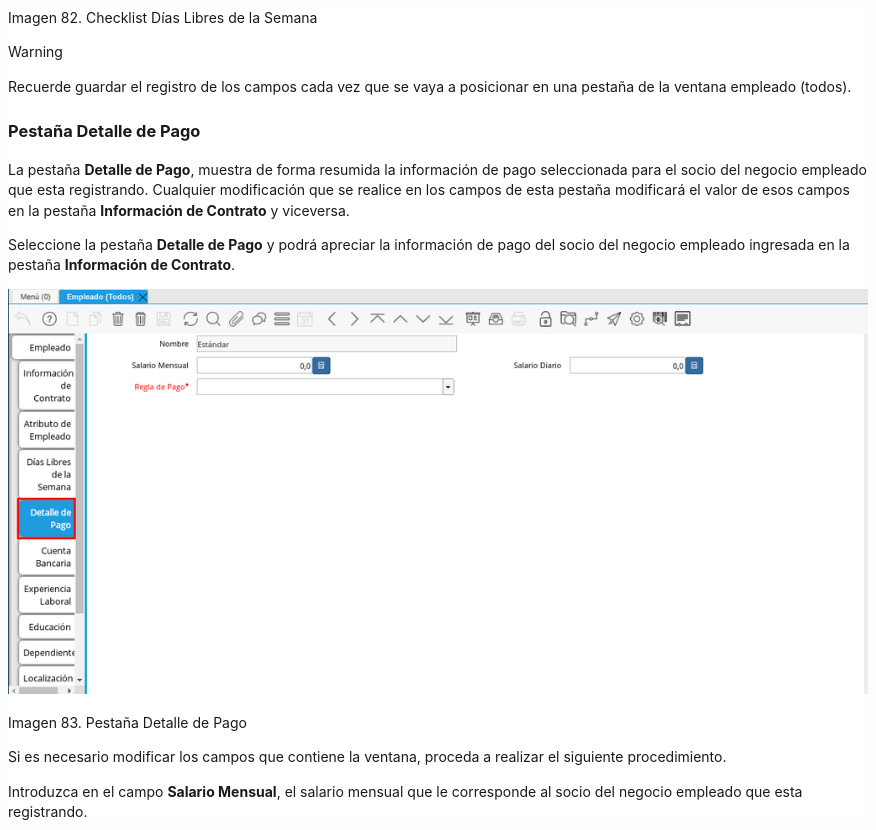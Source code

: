 Imagen 82. Checklist Días Libres de la Semana

Warning

Recuerde guardar el registro de los campos cada vez que se vaya a posicionar en una pestaña de la ventana empleado (todos).

### Pestaña Detalle de Pago

La pestaña **Detalle de Pago**, muestra de forma resumida la información de pago seleccionada para el socio del negocio empleado que esta registrando. Cualquier modificación que se realice en los campos de esta pestaña modificará el valor de esos campos en la pestaña **Información de Contrato** y viceversa.

Seleccione la pestaña **Detalle de Pago** y podrá apreciar la información de pago del socio del negocio empleado ingresada en la pestaña **Información de Contrato**.

![Pestaña Detalle de Pago](/assets/img/docs/master-data/mad-master-image75.png)

Imagen 83. Pestaña Detalle de Pago

Si es necesario modificar los campos que contiene la ventana, proceda a realizar el siguiente procedimiento.

Introduzca en el campo **Salario Mensual**, el salario mensual que le corresponde al socio del negocio empleado que esta registrando.
